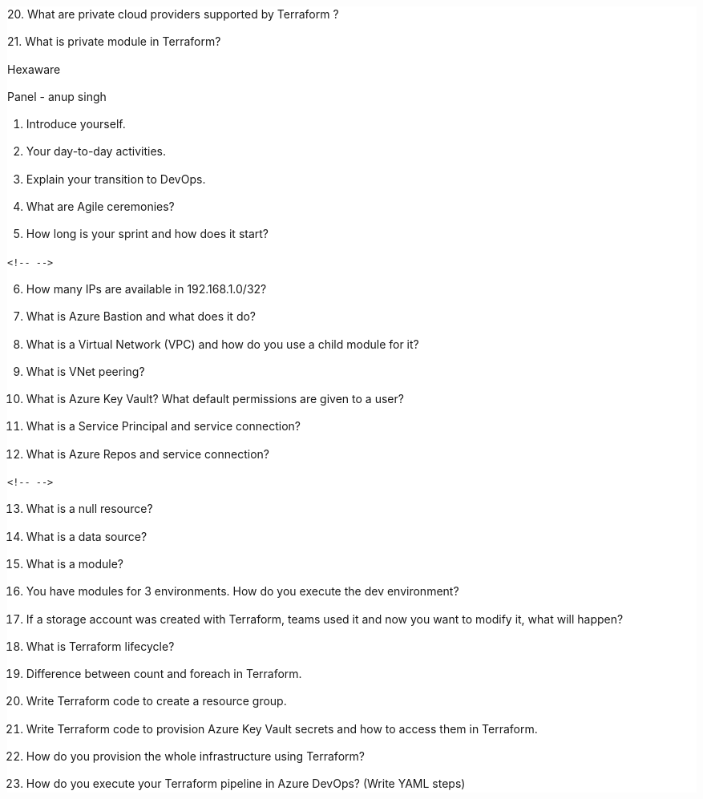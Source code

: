 20\. What are private cloud providers supported by Terraform ?

21\. What is private module in Terraform?

Hexaware

Panel - anup singh

1.  Introduce yourself.

2.  Your day-to-day activities.

3.  Explain your transition to DevOps.

4.  What are Agile ceremonies?

5.  How long is your sprint and how does it start?

```{=html}
<!-- -->
```
6.  How many IPs are available in 192.168.1.0/32?

7.  What is Azure Bastion and what does it do?

8.  What is a Virtual Network (VPC) and how do you use a child module
    for it?

9.  What is VNet peering?

10. What is Azure Key Vault? What default permissions are given to a
    user?

11. What is a Service Principal and service connection?

12. What is Azure Repos and service connection?

```{=html}
<!-- -->
```
13. What is a null resource?

14. What is a data source?

15. What is a module?

16. You have modules for 3 environments. How do you execute the dev
    environment?

17. If a storage account was created with Terraform, teams used it and
    now you want to modify it, what will happen?

18. What is Terraform lifecycle?

19. Difference between count and foreach in Terraform.

20. Write Terraform code to create a resource group.

21. Write Terraform code to provision Azure Key Vault secrets and how to
    access them in Terraform.

22. How do you provision the whole infrastructure using Terraform?

23. How do you execute your Terraform pipeline in Azure DevOps? (Write
    YAML steps)
